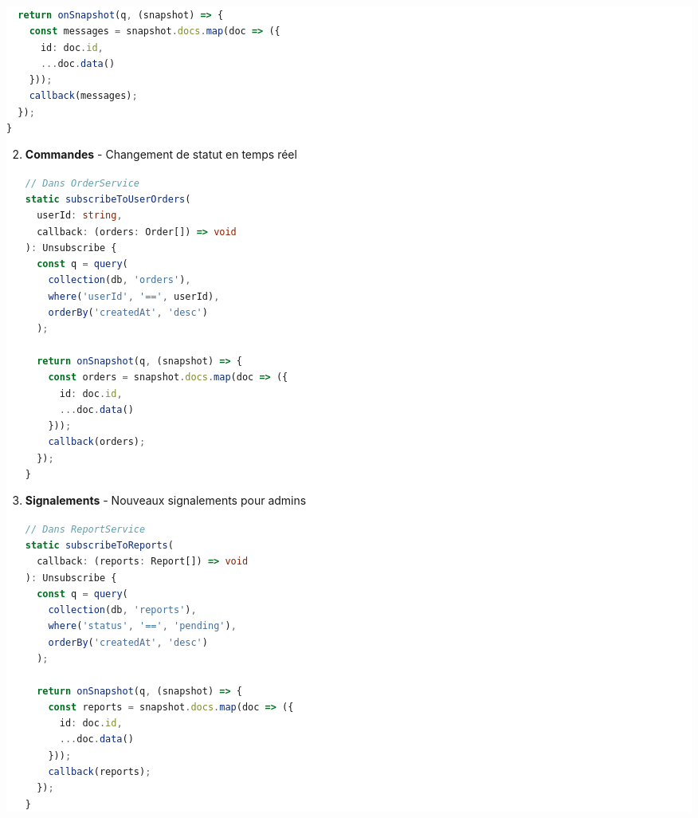    ```typescript
     return onSnapshot(q, (snapshot) => {
       const messages = snapshot.docs.map(doc => ({
         id: doc.id,
         ...doc.data()
       }));
       callback(messages);
     });
   }
   ```

2. **Commandes** - Changement de statut en temps réel
   ```typescript
   // Dans OrderService
   static subscribeToUserOrders(
     userId: string,
     callback: (orders: Order[]) => void
   ): Unsubscribe {
     const q = query(
       collection(db, 'orders'),
       where('userId', '==', userId),
       orderBy('createdAt', 'desc')
     );
     
     return onSnapshot(q, (snapshot) => {
       const orders = snapshot.docs.map(doc => ({
         id: doc.id,
         ...doc.data()
       }));
       callback(orders);
     });
   }
   ```

3. **Signalements** - Nouveaux signalements pour admins
   ```typescript
   // Dans ReportService
   static subscribeToReports(
     callback: (reports: Report[]) => void
   ): Unsubscribe {
     const q = query(
       collection(db, 'reports'),
       where('status', '==', 'pending'),
       orderBy('createdAt', 'desc')
     );
     
     return onSnapshot(q, (snapshot) => {
       const reports = snapshot.docs.map(doc => ({
         id: doc.id,
         ...doc.data()
       }));
       callback(reports);
     });
   }
   ```
